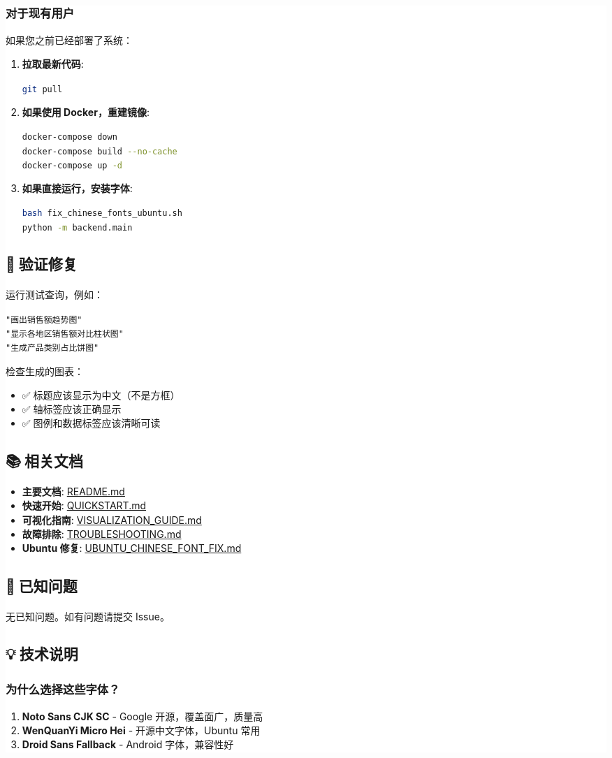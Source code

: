 ### 对于现有用户

如果您之前已经部署了系统：

1. **拉取最新代码**:
   ```bash
   git pull
   ```

2. **如果使用 Docker，重建镜像**:
   ```bash
   docker-compose down
   docker-compose build --no-cache
   docker-compose up -d
   ```

3. **如果直接运行，安装字体**:
   ```bash
   bash fix_chinese_fonts_ubuntu.sh
   python -m backend.main
   ```

## 🧪 验证修复

运行测试查询，例如：
```
"画出销售额趋势图"
"显示各地区销售额对比柱状图"
"生成产品类别占比饼图"
```

检查生成的图表：
- ✅ 标题应该显示为中文（不是方框）
- ✅ 轴标签应该正确显示
- ✅ 图例和数据标签应该清晰可读

## 📚 相关文档

- **主要文档**: [README.md](README.md)
- **快速开始**: [QUICKSTART.md](QUICKSTART.md)
- **可视化指南**: [VISUALIZATION_GUIDE.md](VISUALIZATION_GUIDE.md)
- **故障排除**: [TROUBLESHOOTING.md](TROUBLESHOOTING.md)
- **Ubuntu 修复**: [UBUNTU_CHINESE_FONT_FIX.md](UBUNTU_CHINESE_FONT_FIX.md)

## 🐛 已知问题

无已知问题。如有问题请提交 Issue。

## 💡 技术说明

### 为什么选择这些字体？

1. **Noto Sans CJK SC** - Google 开源，覆盖面广，质量高
2. **WenQuanYi Micro Hei** - 开源中文字体，Ubuntu 常用
3. **Droid Sans Fallback** - Android 字体，兼容性好

